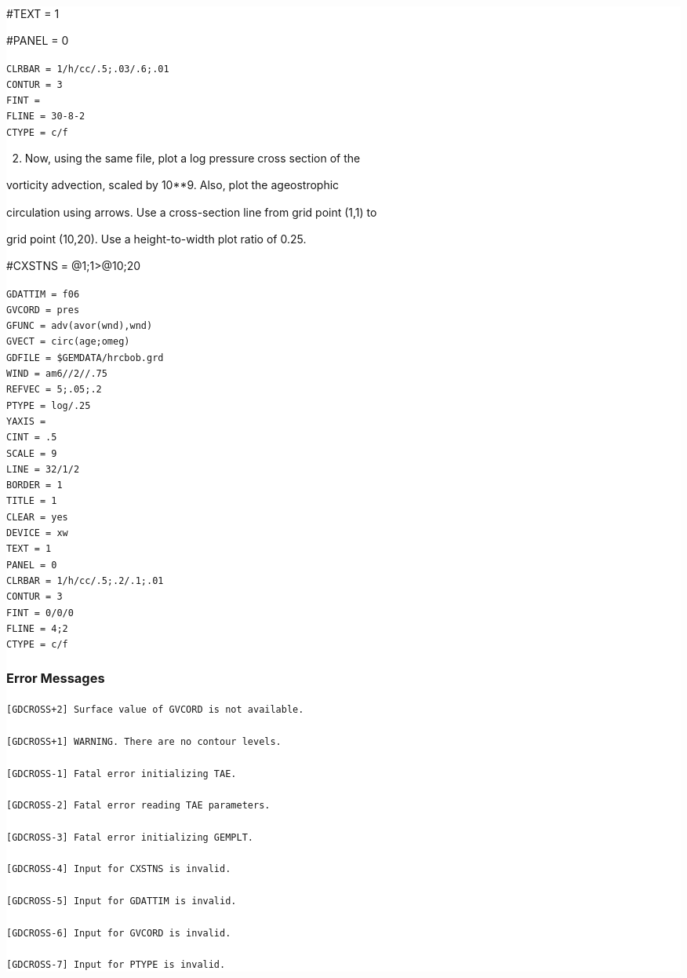 #TEXT = 1

#PANEL = 0

```
CLRBAR = 1/h/cc/.5;.03/.6;.01
CONTUR = 3
FINT =
FLINE = 30-8-2
CTYPE = c/f
```
2. Now, using the same file, plot a log pressure cross section of the

vorticity advection, scaled by 10**9. Also, plot the ageostrophic

circulation using arrows. Use a cross-section line from grid point (1,1) to

grid point (10,20). Use a height-to-width plot ratio of 0.25.

#CXSTNS = @1;1>@10;20

```
GDATTIM = f06
GVCORD = pres
GFUNC = adv(avor(wnd),wnd)
GVECT = circ(age;omeg)
GDFILE = $GEMDATA/hrcbob.grd
WIND = am6//2//.75
REFVEC = 5;.05;.2
PTYPE = log/.25
YAXIS =
CINT = .5
SCALE = 9
LINE = 32/1/2
BORDER = 1
TITLE = 1
CLEAR = yes
DEVICE = xw
TEXT = 1
PANEL = 0
CLRBAR = 1/h/cc/.5;.2/.1;.01
CONTUR = 3
FINT = 0/0/0
FLINE = 4;2
CTYPE = c/f
```

### Error Messages

```
[GDCROSS+2] Surface value of GVCORD is not available.

[GDCROSS+1] WARNING. There are no contour levels.

[GDCROSS-1] Fatal error initializing TAE.

[GDCROSS-2] Fatal error reading TAE parameters.

[GDCROSS-3] Fatal error initializing GEMPLT.

[GDCROSS-4] Input for CXSTNS is invalid.

[GDCROSS-5] Input for GDATTIM is invalid.

[GDCROSS-6] Input for GVCORD is invalid.

[GDCROSS-7] Input for PTYPE is invalid.

```
